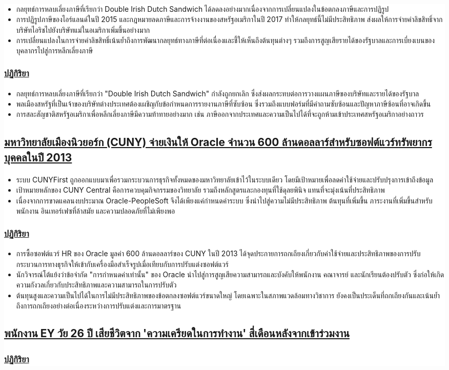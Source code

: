 - กลยุทธ์การหลบเลี่ยงภาษีที่เรียกว่า Double Irish Dutch Sandwich ได้ลดลงอย่างมากเนื่องจากการเปลี่ยนแปลงในข้อตกลงภาษีและการปฏิรูป
- การปฏิรูปภาษีของไอร์แลนด์ในปี 2015 และกฎหมายลดภาษีและการจ้างงานของสหรัฐอเมริกาในปี 2017 ทำให้กลยุทธ์นี้ไม่มีประสิทธิภาพ ส่งผลให้การจ่ายค่าลิขสิทธิ์จากบริษัทไอริชไปยังบริษัทแม่ในอเมริกาเพิ่มขึ้นอย่างมาก
- การเปลี่ยนแปลงในการจ่ายค่าลิขสิทธิ์เน้นย้ำถึงการพัฒนากลยุทธ์ทางภาษีที่ต่อเนื่องและชี้ให้เห็นถึงต้นทุนต่างๆ รวมถึงการสูญเสียรายได้ของรัฐบาลและการเบี่ยงเบนของบุคลากรไปสู่การหลีกเลี่ยงภาษี

### [ปฏิกิริยา](https://news.ycombinator.com/item?id=41571911)

- กลยุทธ์การหลบเลี่ยงภาษีที่เรียกว่า "Double Irish Dutch Sandwich" กำลังถูกยกเลิก ซึ่งส่งผลกระทบต่อการวางแผนภาษีของบริษัทและรายได้ของรัฐบาล
- พลเมืองสหรัฐที่เป็นเจ้าของบริษัทต่างประเทศต้องเผชิญกับข้อกำหนดการรายงานภาษีที่ซับซ้อน ซึ่งรวมถึงแบบฟอร์มที่มีคำถามซับซ้อนและปัญหาภาษีซ้อนที่อาจเกิดขึ้น
- การสละสัญชาติสหรัฐอเมริกาเพื่อหลีกเลี่ยงภาษีมีความท้าทายอย่างมาก เช่น ภาษีออกจากประเทศและความเป็นไปได้ที่จะถูกห้ามเข้าประเทศสหรัฐอเมริกาอย่างถาวร

## [มหาวิทยาลัยเมืองนิวยอร์ก (CUNY) จ่ายเงินให้ Oracle จำนวน 600 ล้านดอลลาร์สำหรับซอฟต์แวร์ทรัพยากรบุคคลในปี 2013](http://pscbc.blogspot.com/2013/03/cuny-first-computer-system-to-aid.html)

- ระบบ CUNYFirst ถูกออกแบบมาเพื่อรวมกระบวนการธุรกิจทั้งหมดของมหาวิทยาลัยเข้าไว้ในระบบเดียว โดยมีเป้าหมายเพื่อลดค่าใช้จ่ายและปรับปรุงการเข้าถึงข้อมูล
- เป้าหมายหลักของ CUNY Central คือการควบคุมกิจกรรมของวิทยาลัย รวมถึงหลักสูตรและกองทุนที่ใช้ดุลยพินิจ แทนที่จะมุ่งเน้นที่ประสิทธิภาพ
- เนื่องจากการขาดแคลนงบประมาณ Oracle-PeopleSoft จึงได้เพียงแค่กำหนดค่าระบบ ซึ่งนำไปสู่ความไม่มีประสิทธิภาพ ต้นทุนที่เพิ่มขึ้น ภาระงานที่เพิ่มขึ้นสำหรับพนักงาน อินเทอร์เฟซที่ล้าสมัย และความปลอดภัยที่ไม่เพียงพอ

### [ปฏิกิริยา](https://news.ycombinator.com/item?id=41581687)

- การซื้อซอฟต์แวร์ HR ของ Oracle มูลค่า 600 ล้านดอลลาร์ของ CUNY ในปี 2013 ได้จุดประกายการถกเถียงเกี่ยวกับค่าใช้จ่ายและประสิทธิภาพของการปรับกระบวนการทางธุรกิจให้เข้ากับเครื่องมือสำเร็จรูปเมื่อเทียบกับการปรับแต่งซอฟต์แวร์
- นักวิจารณ์โต้แย้งว่าข้อจำกัด "การกำหนดค่าเท่านั้น" ของ Oracle นำไปสู่การสูญเสียความสามารถและบังคับให้พนักงาน คณาจารย์ และนักเรียนต้องปรับตัว ซึ่งก่อให้เกิดความกังวลเกี่ยวกับประสิทธิภาพและความสามารถในการปรับตัว
- ต้นทุนสูงและความเป็นไปได้ในการไม่มีประสิทธิภาพของข้อตกลงซอฟต์แวร์ขนาดใหญ่ โดยเฉพาะในสภาพแวดล้อมทางวิชาการ ยังคงเป็นประเด็นที่ถกเถียงกันและเน้นย้ำถึงการถกเถียงอย่างต่อเนื่องระหว่างการปรับแต่งและการมาตรฐาน

## [พนักงาน EY วัย 26 ปี เสียชีวิตจาก 'ความเครียดในการทำงาน' สี่เดือนหลังจากเข้าร่วมงาน](https://old.reddit.com/r/CharteredAccountants/comments/1fj08v9/ey_employee_died_of_work_pressure)

### [ปฏิกิริยา](https://news.ycombinator.com/item?id=41575908)
